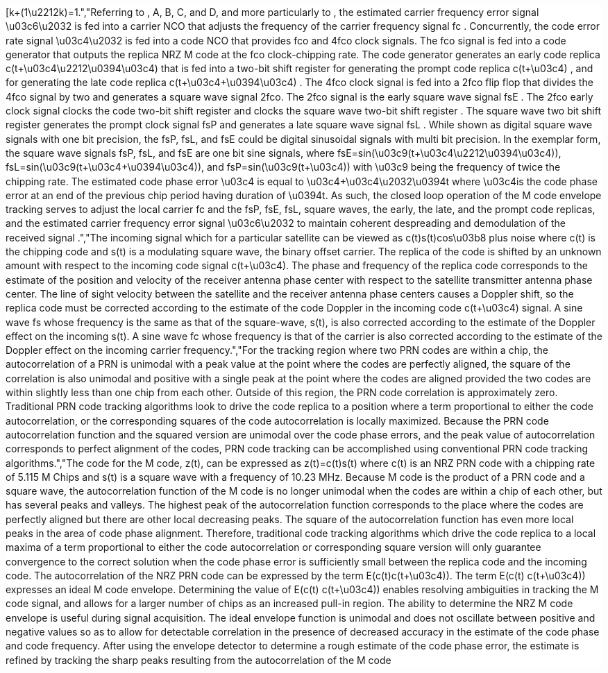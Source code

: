 [k+(1\u2212k)=1.","Referring to , A, B, C, and D, and more particularly to , the estimated carrier frequency error signal \u03c6\u2032  is fed into a carrier NCO  that adjusts the frequency of the carrier frequency signal fc . Concurrently, the code error rate signal \u03c4\u2032  is fed into a code NCO  that provides fco and 4fco clock signals. The fco signal is fed into a code generator  that outputs the replica NRZ M code at the fco clock-chipping rate. The code generator  generates an early code replica c(t+\u03c4\u2212\u0394\u03c4)  that is fed into a two-bit shift register  for generating the prompt code replica c(t+\u03c4) , and for generating the late code replica c(t+\u03c4+\u0394\u03c4) . The 4fco clock signal is fed into a 2fco flip flop  that divides the 4fco signal by two and generates a square wave signal 2fco. The 2fco signal is the early square wave signal fsE . The 2fco early clock signal  clocks the code two-bit shift register  and clocks the square wave two-bit shift register . The square wave two bit shift register  generates the prompt clock signal fsP  and generates a late square wave signal fsL . While shown as digital square wave signals with one bit precision, the fsP, fsL, and fsE could be digital sinusoidal signals with multi bit precision. In the exemplar form, the square wave signals fsP, fsL, and fsE are one bit sine signals, where fsE=sin(\u03c9(t+\u03c4\u2212\u0394\u03c4)), fsL=sin(\u03c9(t+\u03c4+\u0394\u03c4)), and fsP=sin(\u03c9(t+\u03c4)) with \u03c9 being the frequency of twice the chipping rate. The estimated code phase error \u03c4 is equal to \u03c4+\u03c4\u2032\u0394t where \u03c4is the code phase error at an end of the previous chip period having duration of \u0394t. As such, the closed loop operation of the M code envelope tracking serves to adjust the local carrier fc and the fsP, fsE, fsL, square waves, the early, the late, and the prompt code replicas, and the estimated carrier frequency error signal \u03c6\u2032 to maintain coherent despreading and demodulation of the received signal .","The incoming signal which for a particular satellite can be viewed as c(t)s(t)cos\u03b8 plus noise where c(t) is the chipping code and s(t) is a modulating square wave, the binary offset carrier. The replica of the code is shifted by an unknown amount with respect to the incoming code signal c(t+\u03c4). The phase and frequency of the replica code corresponds to the estimate of the position and velocity of the receiver antenna phase center with respect to the satellite transmitter antenna phase center. The line of sight velocity between the satellite and the receiver antenna phase centers causes a Doppler shift, so the replica code must be corrected according to the estimate of the code Doppler in the incoming code c(t+\u03c4) signal. A sine wave fs whose frequency is the same as that of the square-wave, s(t), is also corrected according to the estimate of the Doppler effect on the incoming s(t). A sine wave fc whose frequency is that of the carrier is also corrected according to the estimate of the Doppler effect on the incoming carrier frequency.","For the tracking region where two PRN codes are within a chip, the autocorrelation of a PRN is unimodal with a peak value at the point where the codes are perfectly aligned, the square of the correlation is also unimodal and positive with a single peak at the point where the codes are aligned provided the two codes are within slightly less than one chip from each other. Outside of this region, the PRN code correlation is approximately zero. Traditional PRN code tracking algorithms look to drive the code replica to a position where a term proportional to either the code autocorrelation, or the corresponding squares of the code autocorrelation is locally maximized. Because the PRN code autocorrelation function and the squared version are unimodal over the code phase errors, and the peak value of autocorrelation corresponds to perfect alignment of the codes, PRN code tracking can be accomplished using conventional PRN code tracking algorithms.","The code for the M code, z(t), can be expressed as z(t)=c(t)s(t) where c(t) is an NRZ PRN code with a chipping rate of 5.115 M Chips and s(t) is a square wave with a frequency of 10.23 MHz. Because M code is the product of a PRN code and a square wave, the autocorrelation function of the M code is no longer unimodal when the codes are within a chip of each other, but has several peaks and valleys. The highest peak of the autocorrelation function corresponds to the place where the codes are perfectly aligned but there are other local decreasing peaks. The square of the autocorrelation function has even more local peaks in the area of code phase alignment. Therefore, traditional code tracking algorithms which drive the code replica to a local maxima of a term proportional to either the code autocorrelation or corresponding square version will only guarantee convergence to the correct solution when the code phase error is sufficiently small between the replica code and the incoming code. The autocorrelation of the NRZ PRN code can be expressed by the term E(c(t)c(t+\u03c4)). The term E(c(t) c(t+\u03c4)) expresses an ideal M code envelope. Determining the value of E(c(t) c(t+\u03c4)) enables resolving ambiguities in tracking the M code signal, and allows for a larger number of chips as an increased pull-in region. The ability to determine the NRZ M code envelope is useful during signal acquisition. The ideal envelope function is unimodal and does not oscillate between positive and negative values so as to allow for detectable correlation in the presence of decreased accuracy in the estimate of the code phase and code frequency. After using the envelope detector to determine a rough estimate of the code phase error, the estimate is refined by tracking the sharp peaks resulting from the autocorrelation of the M code
